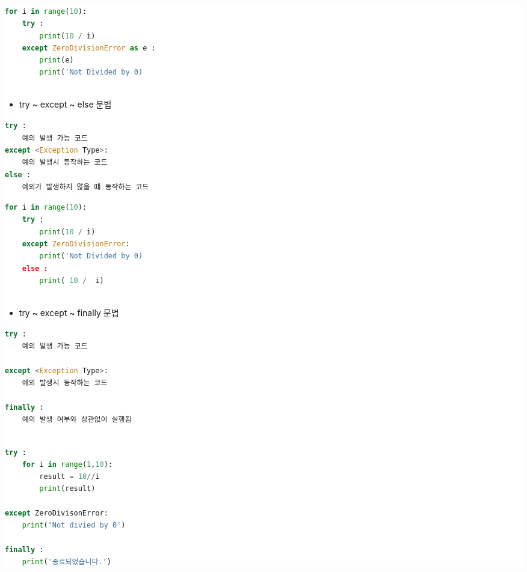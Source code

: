 ```python
for i in range(10):
    try : 
        print(10 / i)
    except ZeroDivisionError as e :
        print(e)
        print('Not Divided by 0)
    
```

- try ~ except ~ else 문법
```python
try : 
    예외 발생 가능 코드
except <Exception Type>:
    예외 발생시 동작하는 코드
else :
    예외가 발생하지 않을 떄 동작하는 코드
```

```python
for i in range(10):
    try : 
        print(10 / i)
    except ZeroDivisionError:
        print('Not Divided by 0)
    else :
        print( 10 /  i)
    
```

- try ~ except ~ finally 문법

```python
try :
    예외 발생 가능 코드

except <Exception Type>:
    예외 발생시 동작하는 코드

finally :
    예외 발생 여부와 상관없이 실행됨 
```

```python

try :
    for i in range(1,10):
        result = 10//i
        print(result)

except ZeroDivisonError:
    print('Not divied by 0')

finally :
    print('종료되었습니다.')


```
